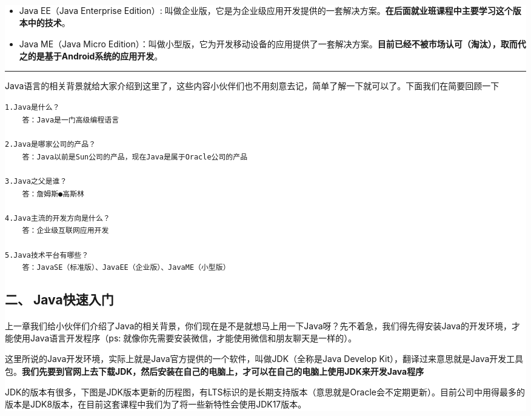 - Java EE（Java Enterprise Edition）: 叫做企业版，它是为企业级应用开发提供的一套解决方案。**在后面就业班课程中主要学习这个版本中的技术**。
    
- Java ME（Java Micro Edition）：叫做小型版，它为开发移动设备的应用提供了一套解决方案。**目前已经不被市场认可（淘汰），取而代之的是基于Android系统的应用开发**。
    

---

Java语言的相关背景就给大家介绍到这里了，这些内容小伙伴们也不用刻意去记，简单了解一下就可以了。下面我们在简要回顾一下

```
1.Java是什么？
	答：Java是一门高级编程语言
	
2.Java是哪家公司的产品？
	答：Java以前是Sun公司的产品，现在Java是属于Oracle公司的产品
	
3.Java之父是谁？
	答：詹姆斯●高斯林
	
4.Java主流的开发方向是什么？
	答：企业级互联网应用开发
	
5.Java技术平台有哪些？
	答：JavaSE（标准版）、JavaEE（企业版）、JavaME（小型版）
```

## [](https://pan.baidu.com/wap/markdown?picdocpreview=https%3A%2F%2Fpcsdata.baidu.com%2Frest%2F2.0%2Fdocview%2Ftext%3Fobject%3D4b49deae9h69ab74731987cec086e322%26expires%3D24h%26dp_logid%3D443618247035549586%26rt%3Dpr%26sign%3DFOTRE-DCb740ccc5511e5e8fedcff06b081203-IPSvcXWUEjXOEajq9LjZ8%25252B9UVvE%25253D%26file_size%3D33801%26timestamp%3D1745903341%26method%3Dinfo%26fid%3D3170504070-250528-140924858986399%26client_type%3Dpcygj%26file_type%3Dmd&server_filename=day01-Java%E5%85%A5%E9%97%A8.md&path=%2F%E8%87%AA%E5%AD%A6%2F2025%E6%9C%80%E6%96%B0%E7%89%88-Java%E5%AD%A6%E4%B9%A0%E8%B7%AF%E7%BA%BF%E5%9B%BE%2F%E7%AC%AC1%E9%98%B6%E6%AE%B5%E2%80%94Java%E5%9F%BA%E7%A1%80%2F1%E3%80%81Java%E5%9F%BA%E7%A1%80-20%E5%A4%A9%E5%AD%A6%E4%BC%9AJava%2F%E7%AC%AC%E4%B8%80%E9%98%B6%E6%AE%B5%EF%BC%9A%E5%9F%BA%E7%A1%80%E5%85%A5%E9%97%A89%E5%A4%A9%E8%AF%BE%E7%A8%8B%EF%BC%88%E8%B5%84%E6%96%99%EF%BC%89%2F%E5%85%A8%E9%83%A8%E8%AE%B2%E4%B9%89%2Fday01-Java%E5%85%A5%E9%97%A8%2Fday01-Java%E5%85%A5%E9%97%A8.md&fs_id=140924858986399&size=33801&uk=3170504070&from=yuanguanjia&fsid=140924858986399&clienttype=8&scence=mac_main#%E4%BA%8C-java%E5%BF%AB%E9%80%9F%E5%85%A5%E9%97%A8)二、 Java快速入门

上一章我们给小伙伴们介绍了Java的相关背景，你们现在是不是就想马上用一下Java呀？先不着急，我们得先得安装Java的开发环境，才能使用Java语言开发程序（ps: 就像你先需要安装微信，才能使用微信和朋友聊天是一样的）。

这里所说的Java开发环境，实际上就是Java官方提供的一个软件，叫做JDK（全称是Java Develop Kit），翻译过来意思就是Java开发工具包。**我们先要到官网上去下载JDK，然后安装在自己的电脑上，才可以在自己的电脑上使用JDK来开发Java程序**

JDK的版本有很多，下图是JDK版本更新的历程图，有LTS标识的是长期支持版本（意思就是Oracle会不定期更新）。目前公司中用得最多的版本是JDK8版本，在目前这套课程中我们为了将一些新特性会使用JDK17版本。
